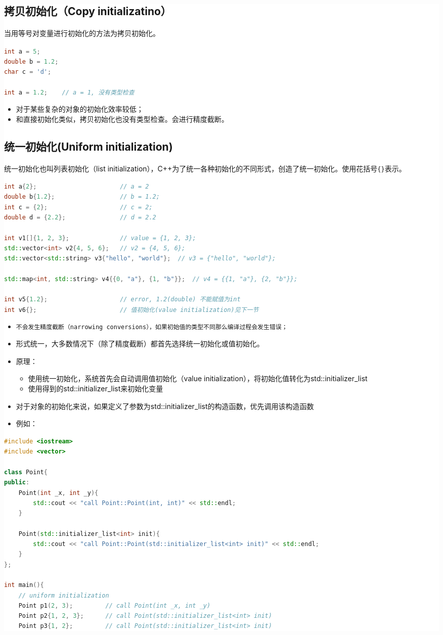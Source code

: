 

## 拷贝初始化（Copy initializatino）

当用等号对变量进行初始化的方法为拷贝初始化。

```c++
int a = 5;
double b = 1.2;
char c = 'd';

int a = 1.2; 	// a = 1, 没有类型检查
```

- 对于某些复杂的对象的初始化效率较低；
- 和直接初始化类似，拷贝初始化也没有类型检查。会进行精度截断。

## 统一初始化(Uniform initialization)

统一初始化也叫列表初始化（list initialization），C++为了统一各种初始化的不同形式，创造了统一初始化。使用花括号`{}`表示。

```c++
int a{2};						// a = 2
double b{1.2};					// b = 1.2;
int c = {2};					// c = 2;
double d = {2.2};				// d = 2.2

int v1[]{1, 2, 3};				// value = {1, 2, 3};
std::vector<int> v2{4, 5, 6};	// v2 = {4, 5, 6};
std::vector<std::string> v3{"hello", "world"};	// v3 = {"hello", "world"};

std::map<int, std::string> v4{{0, "a"}, {1, "b"}};	// v4 = {{1, "a"}, {2, "b"}};

int v5{1.2};					// error, 1.2(double) 不能赋值为int
int v6{};						// 值初始化(value initialization)见下一节
```

- `不会发生精度截断（narrowing conversions），如果初始值的类型不同那么编译过程会发生错误；`
- 形式统一，大多数情况下（除了精度截断）都首先选择统一初始化或值初始化。
- 原理：
  - 使用统一初始化，系统首先会自动调用值初始化（value initialization），将初始化值转化为std::initializer_list
  - 使用得到的std::initializer_list来初始化变量



- 对于对象的初始化来说，如果定义了参数为std::initializer_list的构造函数，优先调用该构造函数

- 例如：

```c++
#include <iostream>
#include <vector>

class Point{
public:
    Point(int _x, int _y){
        std::cout << "call Point::Point(int, int)" << std::endl;
    }

    Point(std::initializer_list<int> init){
        std::cout << "call Point::Point(std::initializer_list<int> init)" << std::endl;
    }
};

int main(){
    // uniform initialization
    Point p1(2, 3);			// call Point(int _x, int _y)
    Point p2{1, 2, 3};    	// call Point(std::initializer_list<int> init)
    Point p3{1, 2};			// call Point(std::initializer_list<int> init)
```